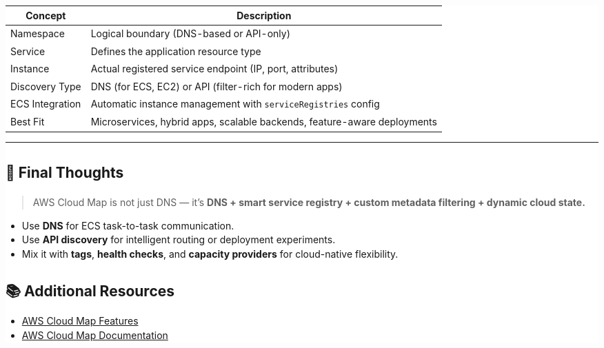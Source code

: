 | Concept         | Description                                                              |
| --------------- | ------------------------------------------------------------------------ |
| Namespace       | Logical boundary (DNS-based or API-only)                                 |
| Service         | Defines the application resource type                                    |
| Instance        | Actual registered service endpoint (IP, port, attributes)                |
| Discovery Type  | DNS (for ECS, EC2) or API (filter-rich for modern apps)                  |
| ECS Integration | Automatic instance management with `serviceRegistries` config            |
| Best Fit        | Microservices, hybrid apps, scalable backends, feature-aware deployments |

---

## 💬 Final Thoughts

> AWS Cloud Map is not just DNS — it’s **DNS + smart service registry + custom metadata filtering + dynamic cloud state.**

- Use **DNS** for ECS task-to-task communication.
- Use **API discovery** for intelligent routing or deployment experiments.
- Mix it with **tags**, **health checks**, and **capacity providers** for cloud-native flexibility.

## 📚 Additional Resources

- [AWS Cloud Map Features](https://aws.amazon.com/cloud-map/)
- [AWS Cloud Map Documentation](https://docs.aws.amazon.com/cloud-map/)
